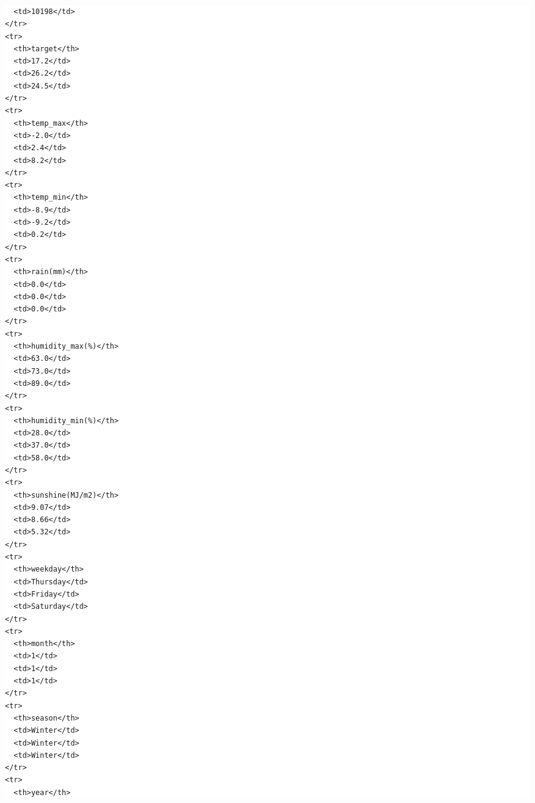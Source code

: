       <td>10198</td>
    </tr>
    <tr>
      <th>target</th>
      <td>17.2</td>
      <td>26.2</td>
      <td>24.5</td>
    </tr>
    <tr>
      <th>temp_max</th>
      <td>-2.0</td>
      <td>2.4</td>
      <td>8.2</td>
    </tr>
    <tr>
      <th>temp_min</th>
      <td>-8.9</td>
      <td>-9.2</td>
      <td>0.2</td>
    </tr>
    <tr>
      <th>rain(mm)</th>
      <td>0.0</td>
      <td>0.0</td>
      <td>0.0</td>
    </tr>
    <tr>
      <th>humidity_max(%)</th>
      <td>63.0</td>
      <td>73.0</td>
      <td>89.0</td>
    </tr>
    <tr>
      <th>humidity_min(%)</th>
      <td>28.0</td>
      <td>37.0</td>
      <td>58.0</td>
    </tr>
    <tr>
      <th>sunshine(MJ/m2)</th>
      <td>9.07</td>
      <td>8.66</td>
      <td>5.32</td>
    </tr>
    <tr>
      <th>weekday</th>
      <td>Thursday</td>
      <td>Friday</td>
      <td>Saturday</td>
    </tr>
    <tr>
      <th>month</th>
      <td>1</td>
      <td>1</td>
      <td>1</td>
    </tr>
    <tr>
      <th>season</th>
      <td>Winter</td>
      <td>Winter</td>
      <td>Winter</td>
    </tr>
    <tr>
      <th>year</th>
